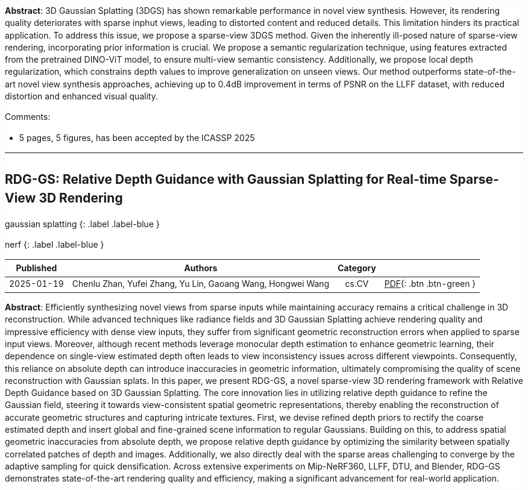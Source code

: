 **Abstract**: 3D Gaussian Splatting (3DGS) has shown remarkable performance in novel view
synthesis. However, its rendering quality deteriorates with sparse inphut
views, leading to distorted content and reduced details. This limitation
hinders its practical application. To address this issue, we propose a
sparse-view 3DGS method. Given the inherently ill-posed nature of sparse-view
rendering, incorporating prior information is crucial. We propose a semantic
regularization technique, using features extracted from the pretrained DINO-ViT
model, to ensure multi-view semantic consistency. Additionally, we propose
local depth regularization, which constrains depth values to improve
generalization on unseen views. Our method outperforms state-of-the-art novel
view synthesis approaches, achieving up to 0.4dB improvement in terms of PSNR
on the LLFF dataset, with reduced distortion and enhanced visual quality.

Comments:
- 5 pages, 5 figures, has been accepted by the ICASSP 2025

---

## RDG-GS: Relative Depth Guidance with Gaussian Splatting for Real-time  Sparse-View 3D Rendering

gaussian splatting
{: .label .label-blue }

nerf
{: .label .label-blue }

| Published | Authors | Category | |
|:---:|:---:|:---:|:---:|
| 2025-01-19 | Chenlu Zhan, Yufei Zhang, Yu Lin, Gaoang Wang, Hongwei Wang | cs.CV | [PDF](http://arxiv.org/pdf/2501.11102v1){: .btn .btn-green } |

**Abstract**: Efficiently synthesizing novel views from sparse inputs while maintaining
accuracy remains a critical challenge in 3D reconstruction. While advanced
techniques like radiance fields and 3D Gaussian Splatting achieve rendering
quality and impressive efficiency with dense view inputs, they suffer from
significant geometric reconstruction errors when applied to sparse input views.
Moreover, although recent methods leverage monocular depth estimation to
enhance geometric learning, their dependence on single-view estimated depth
often leads to view inconsistency issues across different viewpoints.
Consequently, this reliance on absolute depth can introduce inaccuracies in
geometric information, ultimately compromising the quality of scene
reconstruction with Gaussian splats. In this paper, we present RDG-GS, a novel
sparse-view 3D rendering framework with Relative Depth Guidance based on 3D
Gaussian Splatting. The core innovation lies in utilizing relative depth
guidance to refine the Gaussian field, steering it towards view-consistent
spatial geometric representations, thereby enabling the reconstruction of
accurate geometric structures and capturing intricate textures. First, we
devise refined depth priors to rectify the coarse estimated depth and insert
global and fine-grained scene information to regular Gaussians. Building on
this, to address spatial geometric inaccuracies from absolute depth, we propose
relative depth guidance by optimizing the similarity between spatially
correlated patches of depth and images. Additionally, we also directly deal
with the sparse areas challenging to converge by the adaptive sampling for
quick densification. Across extensive experiments on Mip-NeRF360, LLFF, DTU,
and Blender, RDG-GS demonstrates state-of-the-art rendering quality and
efficiency, making a significant advancement for real-world application.
